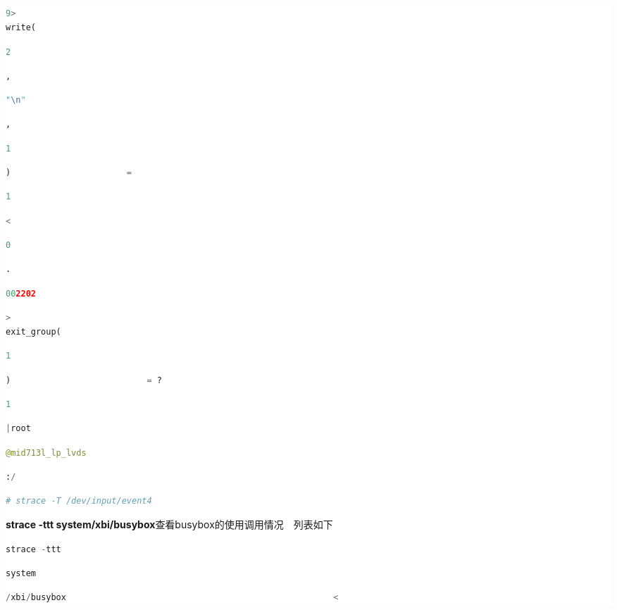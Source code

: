 ```python
9>
write(
```
```python
2
```
```python
,
```
```python
"\n"
```
```python
,
```
```python
1
```
```python
)                       =
```
```python
1
```
```python
<
```
```python
0
```
```python
.
```
```python
002202
```
```python
>
exit_group(
```
```python
1
```
```python
)                           = ?
```
```python
1
```
```python
|root
```
```python
@mid713l_lp_lvds
```
```python
:/
```
```python
# strace -T /dev/input/event4
```
**strace -ttt system/xbi/busybox**查看busybox的使用调用情况　列表如下
```python
strace -ttt
```
```python
system
```
```python
/xbi/busybox                                                     <
```
```python
```